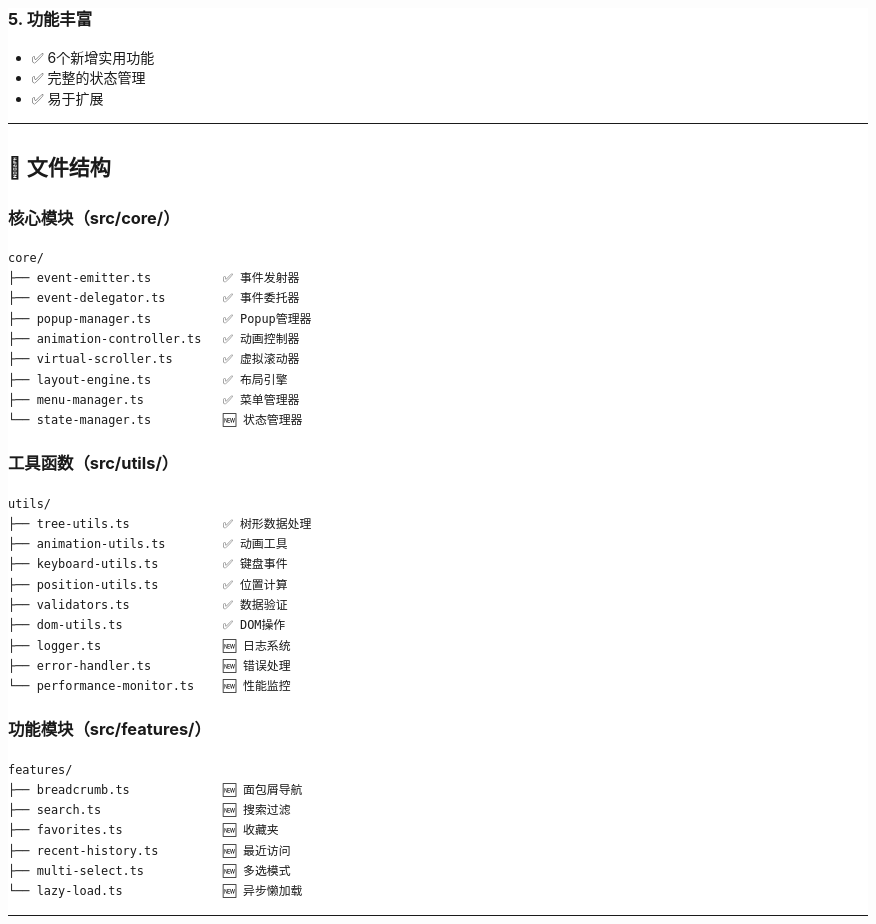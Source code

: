 ### 5. 功能丰富

- ✅ 6个新增实用功能
- ✅ 完整的状态管理
- ✅ 易于扩展

---

## 📁 文件结构

### 核心模块（src/core/）

```
core/
├── event-emitter.ts          ✅ 事件发射器
├── event-delegator.ts        ✅ 事件委托器
├── popup-manager.ts          ✅ Popup管理器
├── animation-controller.ts   ✅ 动画控制器
├── virtual-scroller.ts       ✅ 虚拟滚动器
├── layout-engine.ts          ✅ 布局引擎
├── menu-manager.ts           ✅ 菜单管理器
└── state-manager.ts          🆕 状态管理器
```

### 工具函数（src/utils/）

```
utils/
├── tree-utils.ts             ✅ 树形数据处理
├── animation-utils.ts        ✅ 动画工具
├── keyboard-utils.ts         ✅ 键盘事件
├── position-utils.ts         ✅ 位置计算
├── validators.ts             ✅ 数据验证
├── dom-utils.ts              ✅ DOM操作
├── logger.ts                 🆕 日志系统
├── error-handler.ts          🆕 错误处理
└── performance-monitor.ts    🆕 性能监控
```

### 功能模块（src/features/）

```
features/
├── breadcrumb.ts             🆕 面包屑导航
├── search.ts                 🆕 搜索过滤
├── favorites.ts              🆕 收藏夹
├── recent-history.ts         🆕 最近访问
├── multi-select.ts           🆕 多选模式
└── lazy-load.ts              🆕 异步懒加载
```

---
